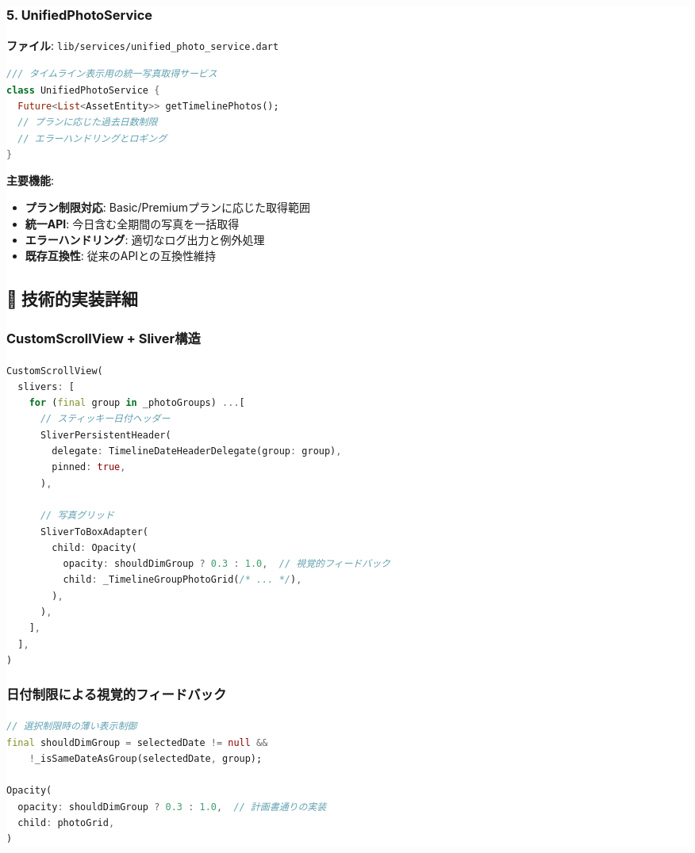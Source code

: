 ### 5. UnifiedPhotoService
**ファイル**: `lib/services/unified_photo_service.dart`

```dart
/// タイムライン表示用の統一写真取得サービス
class UnifiedPhotoService {
  Future<List<AssetEntity>> getTimelinePhotos();
  // プランに応じた過去日数制限
  // エラーハンドリングとロギング
}
```

**主要機能**:
- **プラン制限対応**: Basic/Premiumプランに応じた取得範囲
- **統一API**: 今日含む全期間の写真を一括取得
- **エラーハンドリング**: 適切なログ出力と例外処理
- **既存互換性**: 従来のAPIとの互換性維持

## 🔧 技術的実装詳細

### CustomScrollView + Sliver構造
```dart
CustomScrollView(
  slivers: [
    for (final group in _photoGroups) ...[
      // スティッキー日付ヘッダー
      SliverPersistentHeader(
        delegate: TimelineDateHeaderDelegate(group: group),
        pinned: true,
      ),
      
      // 写真グリッド
      SliverToBoxAdapter(
        child: Opacity(
          opacity: shouldDimGroup ? 0.3 : 1.0,  // 視覚的フィードバック
          child: _TimelineGroupPhotoGrid(/* ... */),
        ),
      ),
    ],
  ],
)
```

### 日付制限による視覚的フィードバック
```dart
// 選択制限時の薄い表示制御
final shouldDimGroup = selectedDate != null && 
    !_isSameDateAsGroup(selectedDate, group);

Opacity(
  opacity: shouldDimGroup ? 0.3 : 1.0,  // 計画書通りの実装
  child: photoGrid,
)
```
